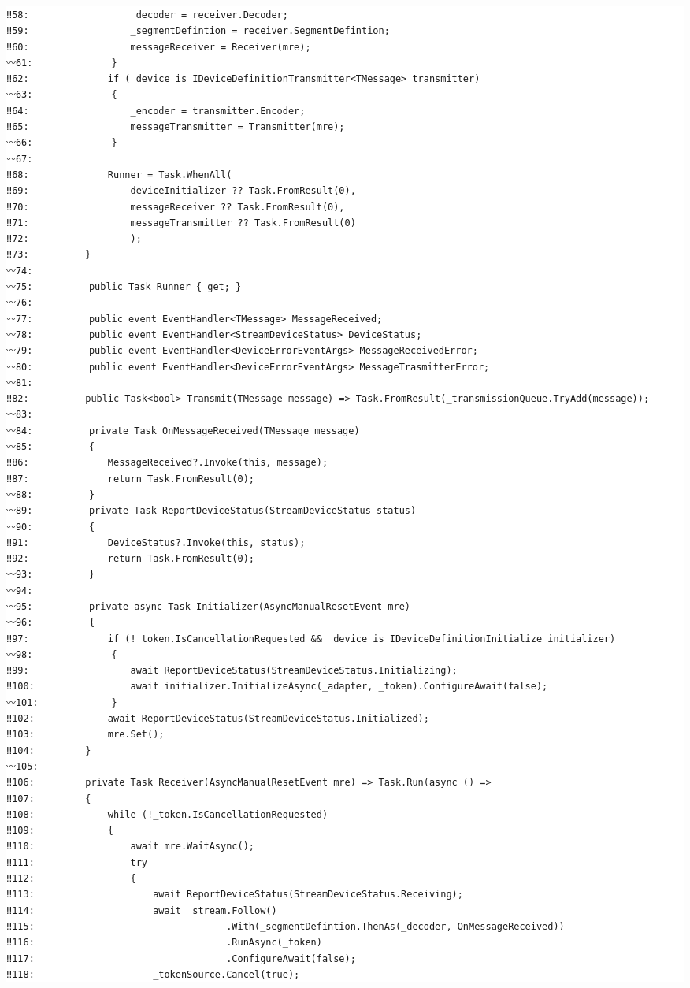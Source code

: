 ```CSharp
‼58:                  _decoder = receiver.Decoder;
‼59:                  _segmentDefintion = receiver.SegmentDefintion;
‼60:                  messageReceiver = Receiver(mre);
〰61:              }
‼62:              if (_device is IDeviceDefinitionTransmitter<TMessage> transmitter)
〰63:              {
‼64:                  _encoder = transmitter.Encoder;
‼65:                  messageTransmitter = Transmitter(mre);
〰66:              }
〰67:  
‼68:              Runner = Task.WhenAll(
‼69:                  deviceInitializer ?? Task.FromResult(0),
‼70:                  messageReceiver ?? Task.FromResult(0),
‼71:                  messageTransmitter ?? Task.FromResult(0)
‼72:                  );
‼73:          }
〰74:  
〰75:          public Task Runner { get; }
〰76:  
〰77:          public event EventHandler<TMessage> MessageReceived;
〰78:          public event EventHandler<StreamDeviceStatus> DeviceStatus;
〰79:          public event EventHandler<DeviceErrorEventArgs> MessageReceivedError;
〰80:          public event EventHandler<DeviceErrorEventArgs> MessageTrasmitterError;
〰81:  
‼82:          public Task<bool> Transmit(TMessage message) => Task.FromResult(_transmissionQueue.TryAdd(message));
〰83:  
〰84:          private Task OnMessageReceived(TMessage message)
〰85:          {
‼86:              MessageReceived?.Invoke(this, message);
‼87:              return Task.FromResult(0);
〰88:          }
〰89:          private Task ReportDeviceStatus(StreamDeviceStatus status)
〰90:          {
‼91:              DeviceStatus?.Invoke(this, status);
‼92:              return Task.FromResult(0);
〰93:          }
〰94:  
〰95:          private async Task Initializer(AsyncManualResetEvent mre)
〰96:          {
‼97:              if (!_token.IsCancellationRequested && _device is IDeviceDefinitionInitialize initializer)
〰98:              {
‼99:                  await ReportDeviceStatus(StreamDeviceStatus.Initializing);
‼100:                 await initializer.InitializeAsync(_adapter, _token).ConfigureAwait(false);
〰101:             }
‼102:             await ReportDeviceStatus(StreamDeviceStatus.Initialized);
‼103:             mre.Set();
‼104:         }
〰105: 
‼106:         private Task Receiver(AsyncManualResetEvent mre) => Task.Run(async () =>
‼107:         {
‼108:             while (!_token.IsCancellationRequested)
‼109:             {
‼110:                 await mre.WaitAsync();
‼111:                 try
‼112:                 {
‼113:                     await ReportDeviceStatus(StreamDeviceStatus.Receiving);
‼114:                     await _stream.Follow()
‼115:                                  .With(_segmentDefintion.ThenAs(_decoder, OnMessageReceived))
‼116:                                  .RunAsync(_token)
‼117:                                  .ConfigureAwait(false);
‼118:                     _tokenSource.Cancel(true);
```